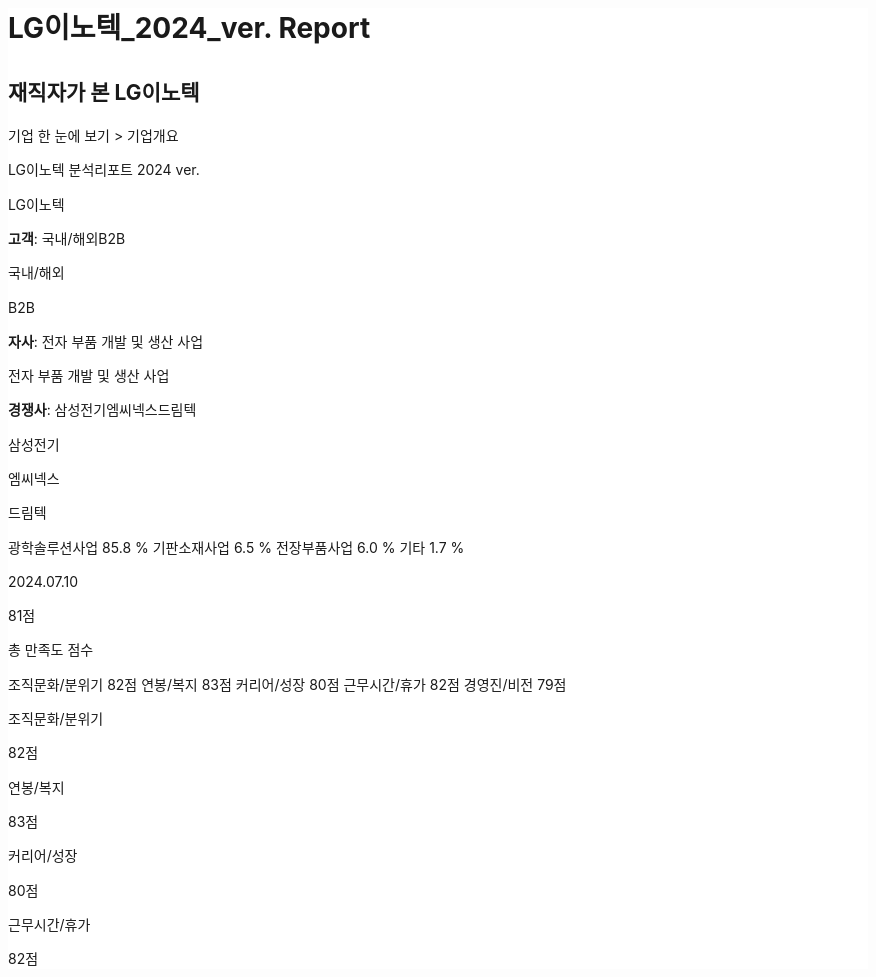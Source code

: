 # LG이노텍_2024_ver. Report

## 재직자가 본 LG이노텍

기업 한 눈에 보기 > 기업개요

LG이노텍 분석리포트 2024 ver.

LG이노텍

**고객**: 국내/해외B2B

국내/해외

B2B

**자사**: 전자 부품 개발 및 생산 사업

전자 부품 개발 및 생산 사업

**경쟁사**: 삼성전기엠씨넥스드림텍

삼성전기

엠씨넥스

드림텍

광학솔루션사업 85.8 %
기판소재사업 6.5 %
전장부품사업 6.0 %
기타 1.7 %

2024.07.10

81점

총 만족도 점수

조직문화/분위기 82점
연봉/복지 83점
커리어/성장 80점
근무시간/휴가 82점
경영진/비전 79점

조직문화/분위기

82점

연봉/복지

83점

커리어/성장

80점

근무시간/휴가

82점
